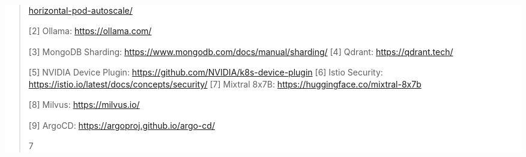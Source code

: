 > [horizontal-pod-autoscale/](https://kubernetes.io/docs/tasks/run-application/horizontal-pod-autoscale/)
>
> \[2\] Ollama: <https://ollama.com/>
>
> \[3\] MongoDB Sharding:
> <https://www.mongodb.com/docs/manual/sharding/> \[4\] Qdrant:
> <https://qdrant.tech/>
>
> \[5\] NVIDIA Device Plugin:
> <https://github.com/NVIDIA/k8s-device-plugin> \[6\] Istio Security:
> <https://istio.io/latest/docs/concepts/security/> \[7\] Mixtral 8x7B:
> <https://huggingface.co/mixtral-8x7b>
>
> \[8\] Milvus: <https://milvus.io/>
>
> \[9\] ArgoCD: <https://argoproj.github.io/argo-cd/>
>
> 7

